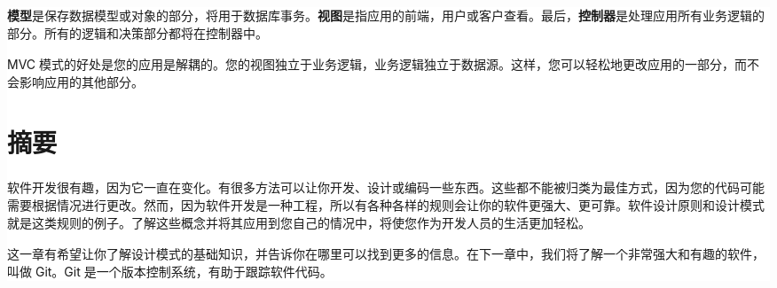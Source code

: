 **模型**是保存数据模型或对象的部分，将用于数据库事务。**视图**是指应用的前端，用户或客户查看。最后，**控制器**是处理应用所有业务逻辑的部分。所有的逻辑和决策部分都将在控制器中。

MVC 模式的好处是您的应用是解耦的。您的视图独立于业务逻辑，业务逻辑独立于数据源。这样，您可以轻松地更改应用的一部分，而不会影响应用的其他部分。

# 摘要

软件开发很有趣，因为它一直在变化。有很多方法可以让你开发、设计或编码一些东西。这些都不能被归类为最佳方式，因为您的代码可能需要根据情况进行更改。然而，因为软件开发是一种工程，所以有各种各样的规则会让你的软件更强大、更可靠。软件设计原则和设计模式就是这类规则的例子。了解这些概念并将其应用到您自己的情况中，将使您作为开发人员的生活更加轻松。

这一章有希望让你了解设计模式的基础知识，并告诉你在哪里可以找到更多的信息。在下一章中，我们将了解一个非常强大和有趣的软件，叫做 Git。Git 是一个版本控制系统，有助于跟踪软件代码。